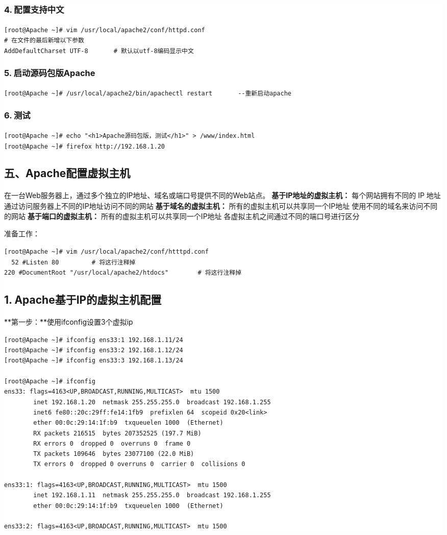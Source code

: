 ### 4. 配置支持中文

```
[root@Apache ~]# vim /usr/local/apache2/conf/httpd.conf
# 在文件的最后新增以下参数
AddDefaultCharset UTF-8       # 默认以utf-8编码显示中文
```

### 5. 启动源码包版Apache

```
[root@Apache ~]# /usr/local/apache2/bin/apachectl restart       --重新启动apache
```

### 6. 测试

```
[root@Apache ~]# echo "<h1>Apache源码包版，测试</h1>" > /www/index.html
[root@Apache ~]# firefox http://192.168.1.20
```

## 五、Apache配置虚拟主机

在一台Web服务器上，通过多个独立的IP地址、域名或端口号提供不同的Web站点。
**基于IP地址的虚拟主机：**
每个网站拥有不同的 IP 地址
通过访问服务器上不同的IP地址访问不同的网站
**基于域名的虚拟主机：**
所有的虚拟主机可以共享同一个IP地址
使用不同的域名来访问不同的网站
**基于端口的虚拟主机：**
所有的虚拟主机可以共享同一个IP地址
各虚拟主机之间通过不同的端口号进行区分

准备工作：

```
[root@Apache ~]# vim /usr/local/apache2/conf/htttpd.conf
  52 #Listen 80         # 将这行注释掉
220 #DocumentRoot "/usr/local/apache2/htdocs"        # 将这行注释掉
```

## 1. Apache基于IP的虚拟主机配置

**第一步：**使用ifconfig设置3个虚拟ip

```
[root@Apache ~]# ifconfig ens33:1 192.168.1.11/24
[root@Apache ~]# ifconfig ens33:2 192.168.1.12/24
[root@Apache ~]# ifconfig ens33:3 192.168.1.13/24

[root@Apache ~]# ifconfig 
ens33: flags=4163<UP,BROADCAST,RUNNING,MULTICAST>  mtu 1500
        inet 192.168.1.20  netmask 255.255.255.0  broadcast 192.168.1.255
        inet6 fe80::20c:29ff:fe14:1fb9  prefixlen 64  scopeid 0x20<link>
        ether 00:0c:29:14:1f:b9  txqueuelen 1000  (Ethernet)
        RX packets 216515  bytes 207352525 (197.7 MiB)
        RX errors 0  dropped 0  overruns 0  frame 0
        TX packets 109646  bytes 23077100 (22.0 MiB)
        TX errors 0  dropped 0 overruns 0  carrier 0  collisions 0

ens33:1: flags=4163<UP,BROADCAST,RUNNING,MULTICAST>  mtu 1500
        inet 192.168.1.11  netmask 255.255.255.0  broadcast 192.168.1.255
        ether 00:0c:29:14:1f:b9  txqueuelen 1000  (Ethernet)

ens33:2: flags=4163<UP,BROADCAST,RUNNING,MULTICAST>  mtu 1500
```